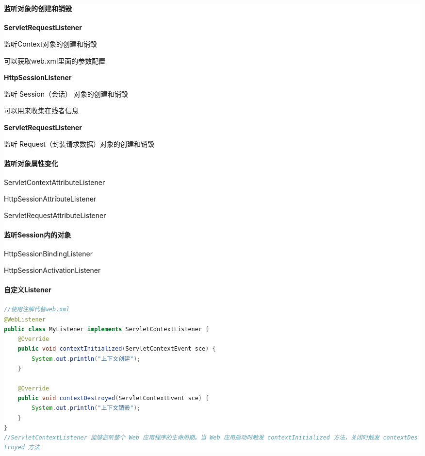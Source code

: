 

#### 监听对象的创建和销毁

**ServletRequestListener**

监听Context对象的创建和销毁

可以获取web.xml里面的参数配置



**HttpSessionListener**

监听 Session（会话） 对象的创建和销毁

可以用来收集在线者信息



**ServletRequestListener**

监听 Request（封装请求数据）对象的创建和销毁



#### 监听对象属性变化

ServletContextAttributeListener

HttpSessionAttributeListener

ServletRequestAttributeListener



#### 监听Session内的对象

HttpSessionBindingListener

HttpSessionActivationListener



#### 自定义Listener

```java
//使用注解代替web.xml
@WebListener
public class MyListener implements ServletContextListener {
    @Override
    public void contextInitialized(ServletContextEvent sce) {
        System.out.println("上下文创建");
    }

    @Override
    public void contextDestroyed(ServletContextEvent sce) {
        System.out.println("上下文销毁");
    }
}
//ServletContextListener 能够监听整个 Web 应用程序的生命周期。当 Web 应用启动时触发 contextInitialized 方法，关闭时触发 contextDestroyed 方法
```

